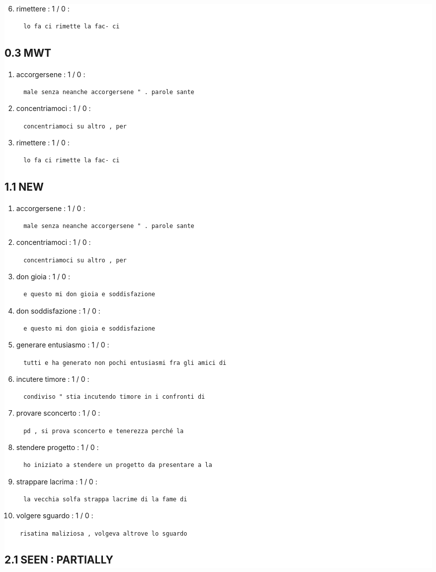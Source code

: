 6. rimettere : 1  / 0 :

		 lo fa ci rimette la fac- ci

## 0.3 MWT

1. accorgersene : 1  / 0 :

		 male senza neanche accorgersene " . parole sante

2. concentriamoci : 1  / 0 :

		 concentriamoci su altro , per

3. rimettere : 1  / 0 :

		 lo fa ci rimette la fac- ci

## 1.1 NEW

1. accorgersene : 1  / 0 :

		 male senza neanche accorgersene " . parole sante

2. concentriamoci : 1  / 0 :

		 concentriamoci su altro , per

3. don gioia : 1  / 0 :

		 e questo mi don gioia e soddisfazione

4. don soddisfazione : 1  / 0 :

		 e questo mi don gioia e soddisfazione

5. generare entusiasmo : 1  / 0 :

		 tutti e ha generato non pochi entusiasmi fra gli amici di

6. incutere timore : 1  / 0 :

		 condiviso " stia incutendo timore in i confronti di

7. provare sconcerto : 1  / 0 :

		 pd , si prova sconcerto e tenerezza perché la

8. stendere progetto : 1  / 0 :

		 ho iniziato a stendere un progetto da presentare a la

9. strappare lacrima : 1  / 0 :

		 la vecchia solfa strappa lacrime di la fame di

10. volgere sguardo : 1  / 0 :

		 risatina maliziosa , volgeva altrove lo sguardo

## 2.1 SEEN : PARTIALLY
